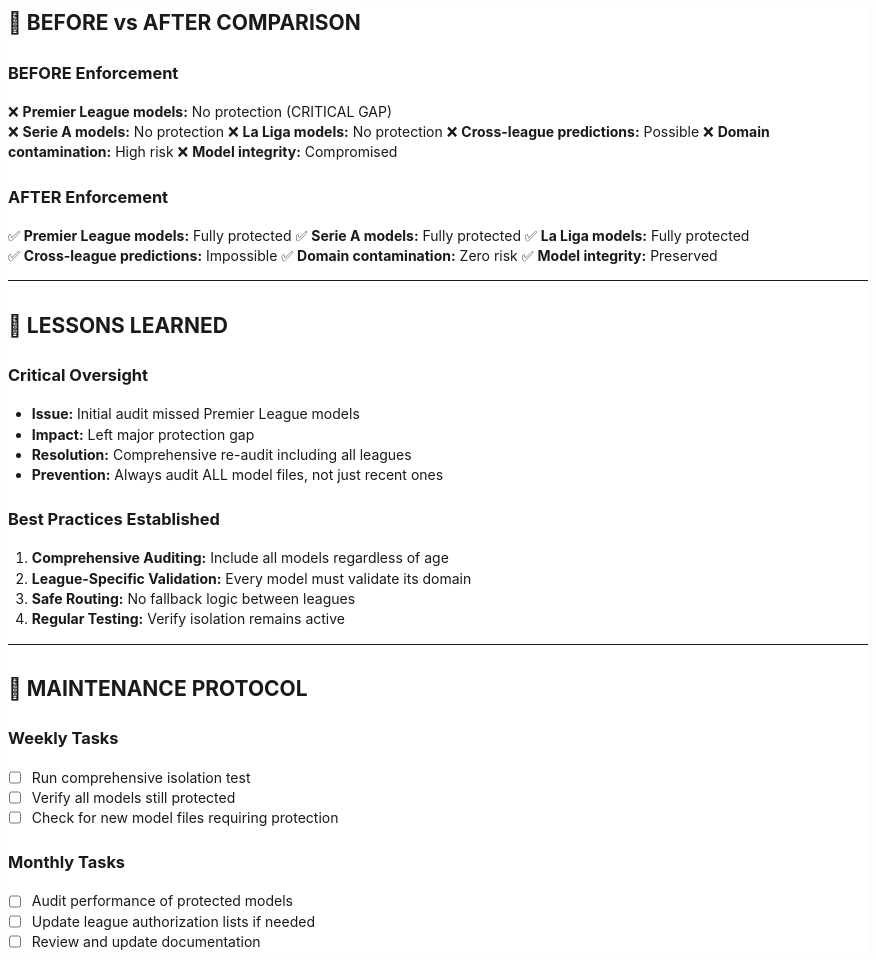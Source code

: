 ## 🚨 BEFORE vs AFTER COMPARISON

### BEFORE Enforcement
❌ **Premier League models:** No protection (CRITICAL GAP)  
❌ **Serie A models:** No protection
❌ **La Liga models:** No protection
❌ **Cross-league predictions:** Possible
❌ **Domain contamination:** High risk
❌ **Model integrity:** Compromised

### AFTER Enforcement  
✅ **Premier League models:** Fully protected
✅ **Serie A models:** Fully protected
✅ **La Liga models:** Fully protected  
✅ **Cross-league predictions:** Impossible
✅ **Domain contamination:** Zero risk
✅ **Model integrity:** Preserved

---

## 📝 LESSONS LEARNED

### Critical Oversight
- **Issue:** Initial audit missed Premier League models
- **Impact:** Left major protection gap
- **Resolution:** Comprehensive re-audit including all leagues
- **Prevention:** Always audit ALL model files, not just recent ones

### Best Practices Established
1. **Comprehensive Auditing:** Include all models regardless of age
2. **League-Specific Validation:** Every model must validate its domain
3. **Safe Routing:** No fallback logic between leagues
4. **Regular Testing:** Verify isolation remains active

---

## 🔮 MAINTENANCE PROTOCOL

### Weekly Tasks
- [ ] Run comprehensive isolation test
- [ ] Verify all models still protected
- [ ] Check for new model files requiring protection

### Monthly Tasks  
- [ ] Audit performance of protected models
- [ ] Update league authorization lists if needed
- [ ] Review and update documentation
